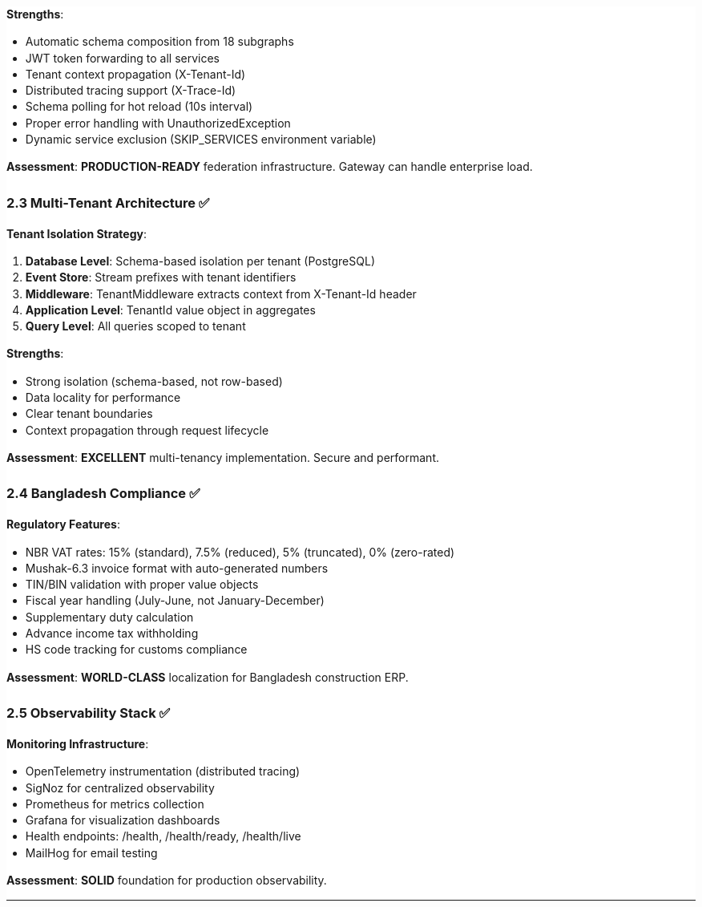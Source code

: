 **Strengths**:
- Automatic schema composition from 18 subgraphs
- JWT token forwarding to all services
- Tenant context propagation (X-Tenant-Id)
- Distributed tracing support (X-Trace-Id)
- Schema polling for hot reload (10s interval)
- Proper error handling with UnauthorizedException
- Dynamic service exclusion (SKIP_SERVICES environment variable)

**Assessment**: **PRODUCTION-READY** federation infrastructure. Gateway can handle enterprise load.

### 2.3 Multi-Tenant Architecture ✅

**Tenant Isolation Strategy**:
1. **Database Level**: Schema-based isolation per tenant (PostgreSQL)
2. **Event Store**: Stream prefixes with tenant identifiers
3. **Middleware**: TenantMiddleware extracts context from X-Tenant-Id header
4. **Application Level**: TenantId value object in aggregates
5. **Query Level**: All queries scoped to tenant

**Strengths**:
- Strong isolation (schema-based, not row-based)
- Data locality for performance
- Clear tenant boundaries
- Context propagation through request lifecycle

**Assessment**: **EXCELLENT** multi-tenancy implementation. Secure and performant.

### 2.4 Bangladesh Compliance ✅

**Regulatory Features**:
- NBR VAT rates: 15% (standard), 7.5% (reduced), 5% (truncated), 0% (zero-rated)
- Mushak-6.3 invoice format with auto-generated numbers
- TIN/BIN validation with proper value objects
- Fiscal year handling (July-June, not January-December)
- Supplementary duty calculation
- Advance income tax withholding
- HS code tracking for customs compliance

**Assessment**: **WORLD-CLASS** localization for Bangladesh construction ERP.

### 2.5 Observability Stack ✅

**Monitoring Infrastructure**:
- OpenTelemetry instrumentation (distributed tracing)
- SigNoz for centralized observability
- Prometheus for metrics collection
- Grafana for visualization dashboards
- Health endpoints: /health, /health/ready, /health/live
- MailHog for email testing

**Assessment**: **SOLID** foundation for production observability.

---
